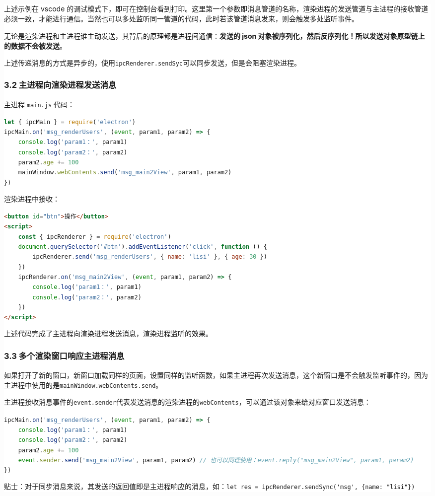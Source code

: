 上述示例在 vscode 的调试模式下，即可在控制台看到打印。这里第一个参数即消息管道的名称，渲染进程的发送管道与主进程的接收管道必须一致，才能进行通信。当然也可以多处监听同一管道的代码，此时若该管道消息发来，则会触发多处监听事件。

无论是渲染进程和主进程谁主动发送，其背后的原理都是进程间通信：**发送的 json 对象被序列化，然后反序列化！所以发送对象原型链上的数据不会被发送**。

上述传递消息的方式是异步的，使用`ipcRenderer.sendSyc`可以同步发送，但是会阻塞渲染进程。

### 3.2 主进程向渲染进程发送消息

主进程 `main.js` 代码：

```js
let { ipcMain } = require('electron')
ipcMain.on('msg_renderUsers', (event, param1, param2) => {
    console.log('param1：', param1)
    console.log('param2：', param2)
    param2.age += 100
    mainWindow.webContents.send('msg_main2View', param1, param2)
})
```

渲染进程中接收：

```html
<button id="btn">操作</button>
<script>
    const { ipcRenderer } = require('electron')
    document.querySelector('#btn').addEventListener('click', function () {
        ipcRenderer.send('msg_renderUsers', { name: 'lisi' }, { age: 30 })
    })
    ipcRenderer.on('msg_main2View', (event, param1, param2) => {
        console.log('param1：', param1)
        console.log('param2：', param2)
    })
</script>
```

上述代码完成了主进程向渲染进程发送消息，渲染进程监听的效果。

### 3.3 多个渲染窗口响应主进程消息

如果打开了新的窗口，新窗口加载同样的页面，设置同样的监听函数，如果主进程再次发送消息，这个新窗口是不会触发监听事件的，因为主进程中使用的是`mainWindow.webContents.send`。

主进程接收消息事件的`event.sender`代表发送消息的渲染进程的`webContents`，可以通过该对象来给对应窗口发送消息：

```js
ipcMain.on('msg_renderUsers', (event, param1, param2) => {
    console.log('param1：', param1)
    console.log('param2：', param2)
    param2.age += 100
    event.sender.send('msg_main2View', param1, param2) // 也可以同理使用：event.reply("msg_main2View", param1, param2)
})
```

贴士：对于同步消息来说，其发送的返回值即是主进程响应的消息，如：`let res = ipcRenderer.sendSync('msg', {name: "lisi"})`
